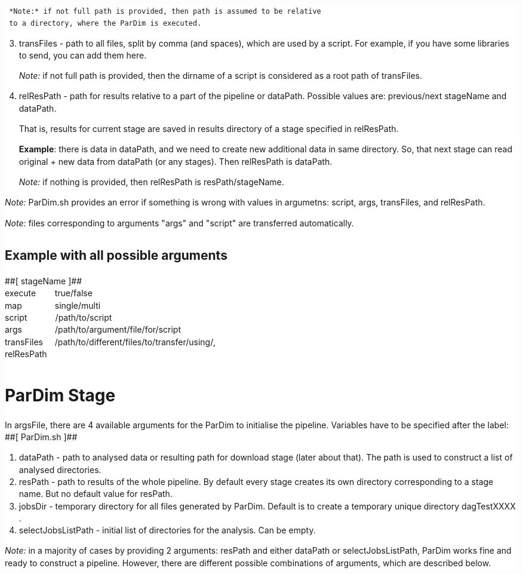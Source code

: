      *Note:* if not full path is provided, then path is assumed to be relative 
     to a directory, where the ParDim is executed.
  3. transFiles - path to all files, split by comma (and spaces), which are used
     by a script. For example, if you have some libraries to send, you can
     add them here.
     
     *Note:* if not full path is provided, then the dirname of a script is
     considered as a root path of transFiles.
  4. relResPath - path for results relative to a part of the pipeline or dataPath.
     Possible values are: previous/next stageName and dataPath.
     
     That is, results for current stage are saved in results directory of a
     stage specified in relResPath.
     
     **Example**: there is data in dataPath, and we need to create new additional
     data in same directory. So, that next stage can read original + new data
     from dataPath (or any stages). Then relResPath is dataPath.

     *Note:* if nothing is provided, then relResPath is resPath/stageName.

*Note:* ParDim.sh provides an error if something is wrong with values in argumetns:
script, args, transFiles, and relResPath.

*Note:* files corresponding to arguments "args" and "script" are transferred
automatically.

## Example with all possible arguments
\#\#[ stageName ]\#\#  
execute &nbsp;&nbsp;&nbsp;&nbsp;&nbsp;&nbsp; true/false  
map &nbsp;&nbsp;&nbsp;&nbsp;&nbsp;&nbsp;&nbsp;&nbsp;&nbsp;&nbsp;&nbsp;&nbsp; single/multi  
script &nbsp;&nbsp;&nbsp;&nbsp;&nbsp;&nbsp;&nbsp;&nbsp;&nbsp;&nbsp; /path/to/script  
args &nbsp;&nbsp;&nbsp;&nbsp;&nbsp;&nbsp;&nbsp;&nbsp;&nbsp;&nbsp;&nbsp;&nbsp; /path/to/argument/file/for/script  
transFiles &nbsp;&nbsp;&nbsp; /path/to/different/files/to/transfer/using/,  
relResPath


# ParDim Stage
In argsFile, there are 4 available arguments for the ParDim to initialise
the pipeline. Variables have to be specified after the label: \#\#[ ParDim.sh ]\#\#
   
1. dataPath - path to analysed data or resulting path for download stage
   (later about that). The path is used to construct a list of analysed
   directories.
2. resPath - path to results of the whole pipeline.
   By default every stage creates its own directory corresponding
   to a stage name. But no default value for resPath.
3. jobsDir - temporary directory for all files generated by ParDim.
   Default is to create a temporary unique directory dagTestXXXX .
4. selectJobsListPath - initial list of directories for the analysis.
   Can be empty.

*Note:* in a majority of cases by providing 2 arguments: resPath and
either dataPath or selectJobsListPath, ParDim works fine and ready to construct
a pipeline. However, there are different possible combinations of arguments,
which are described below.
